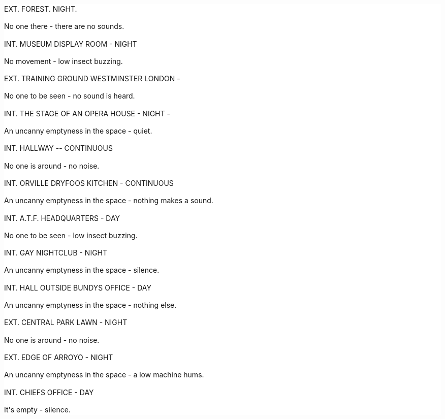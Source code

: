 

EXT. FOREST. NIGHT.

No one there - there are no sounds.



INT. MUSEUM DISPLAY ROOM - NIGHT

No movement - low insect buzzing.



EXT. TRAINING GROUND WESTMINSTER  LONDON -

No one to be seen - no sound is heard.



INT. THE STAGE OF AN OPERA HOUSE - NIGHT -

An uncanny emptyness in the space - quiet.



INT. HALLWAY -- CONTINUOUS

No one is around - no noise.



INT. ORVILLE DRYFOOS KITCHEN - CONTINUOUS

An uncanny emptyness in the space - nothing makes a sound.



INT. A.T.F. HEADQUARTERS - DAY

No one to be seen - low insect buzzing.



INT. GAY NIGHTCLUB - NIGHT

An uncanny emptyness in the space - silence.



INT. HALL OUTSIDE BUNDYS OFFICE - DAY

An uncanny emptyness in the space - nothing else.



EXT. CENTRAL PARK LAWN - NIGHT

No one is around - no noise.



EXT. EDGE OF ARROYO - NIGHT

An uncanny emptyness in the space - a low machine hums.



INT. CHIEFS OFFICE - DAY

It's empty - silence.

